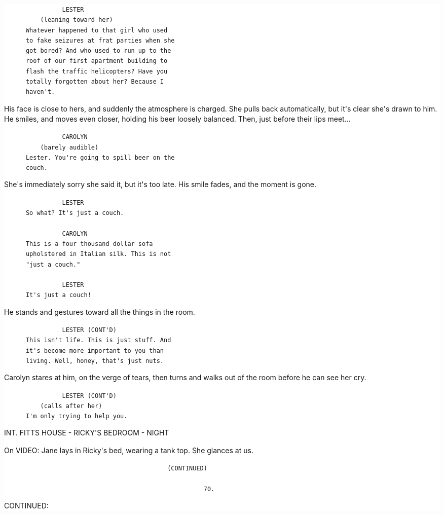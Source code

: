 
                    LESTER
              (leaning toward her)
          Whatever happened to that girl who used
          to fake seizures at frat parties when she
          got bored? And who used to run up to the
          roof of our first apartment building to
          flash the traffic helicopters? Have you
          totally forgotten about her? Because I
          haven't.

His face is close to hers, and suddenly the atmosphere is
charged. She pulls back automatically, but it's clear she's
drawn to him. He smiles, and moves even closer, holding his
beer loosely balanced. Then, just before their lips meet...

                    CAROLYN
              (barely audible)
          Lester. You're going to spill beer on the
          couch.

She's immediately sorry she said it, but it's too late. His
smile fades, and the moment is gone.

                    LESTER
          So what? It's just a couch.

                    CAROLYN
          This is a four thousand dollar sofa
          upholstered in Italian silk. This is not
          "just a couch."

                    LESTER
          It's just a couch!

He stands and gestures toward all the things in the room.

                    LESTER (CONT'D)
          This isn't life. This is just stuff. And
          it's become more important to you than
          living. Well, honey, that's just nuts.

Carolyn stares at him, on the verge of tears, then turns and
walks out of the room before he can see her cry.

                    LESTER (CONT'D)
              (calls after her)
          I'm only trying to help you.

INT. FITTS HOUSE - RICKY'S BEDROOM - NIGHT

On VIDEO: Jane lays in Ricky's bed, wearing a tank top. She
glances at us.


                                                 (CONTINUED)

                                                           70.
CONTINUED:

